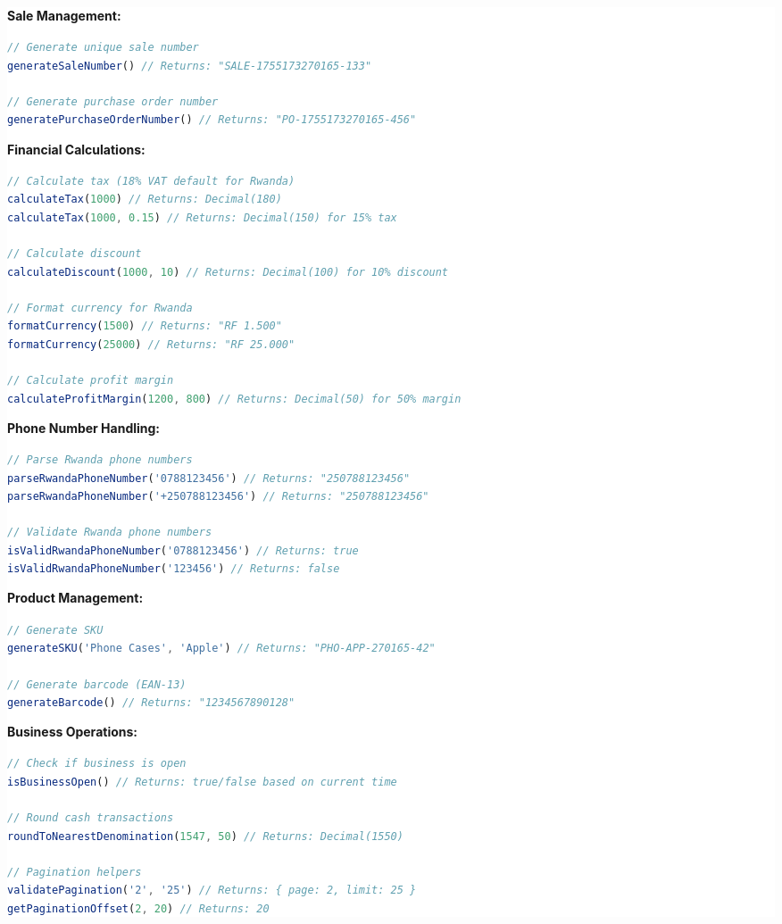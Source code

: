 **Sale Management:**
```typescript
// Generate unique sale number
generateSaleNumber() // Returns: "SALE-1755173270165-133"

// Generate purchase order number  
generatePurchaseOrderNumber() // Returns: "PO-1755173270165-456"
```

**Financial Calculations:**
```typescript
// Calculate tax (18% VAT default for Rwanda)
calculateTax(1000) // Returns: Decimal(180)
calculateTax(1000, 0.15) // Returns: Decimal(150) for 15% tax

// Calculate discount
calculateDiscount(1000, 10) // Returns: Decimal(100) for 10% discount

// Format currency for Rwanda
formatCurrency(1500) // Returns: "RF 1.500"
formatCurrency(25000) // Returns: "RF 25.000"

// Calculate profit margin
calculateProfitMargin(1200, 800) // Returns: Decimal(50) for 50% margin
```

**Phone Number Handling:**
```typescript
// Parse Rwanda phone numbers
parseRwandaPhoneNumber('0788123456') // Returns: "250788123456"
parseRwandaPhoneNumber('+250788123456') // Returns: "250788123456"

// Validate Rwanda phone numbers
isValidRwandaPhoneNumber('0788123456') // Returns: true
isValidRwandaPhoneNumber('123456') // Returns: false
```

**Product Management:**
```typescript
// Generate SKU
generateSKU('Phone Cases', 'Apple') // Returns: "PHO-APP-270165-42"

// Generate barcode (EAN-13)
generateBarcode() // Returns: "1234567890128"
```

**Business Operations:**
```typescript
// Check if business is open
isBusinessOpen() // Returns: true/false based on current time

// Round cash transactions 
roundToNearestDenomination(1547, 50) // Returns: Decimal(1550)

// Pagination helpers
validatePagination('2', '25') // Returns: { page: 2, limit: 25 }
getPaginationOffset(2, 20) // Returns: 20
```

